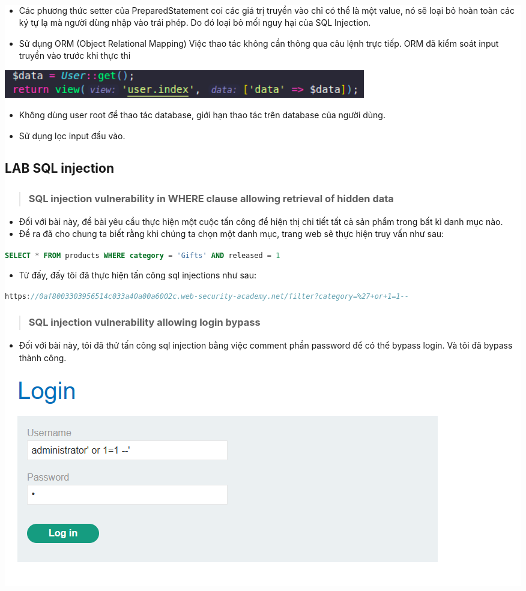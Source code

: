 - Các phương thức setter của PreparedStatement coi các giá trị truyền vào chỉ có thể là một value, nó sẽ loại bỏ hoàn toàn các ký tự lạ mà người dùng nhập vào trái phép. Do đó loại bỏ mối nguy hại của SQL Injection.

- Sử dụng ORM (Object Relational Mapping)
Việc thao tác không cần thông qua câu lệnh trực tiếp. ORM đã kiểm soát input truyền vào
trước khi thực thi

![](./img_sql/3.png)

- Không dùng user root để thao tác database, giới hạn thao tác trên database của người dùng.

- Sử dụng lọc input đầu vào.

## **LAB SQL injection** ##

> ### **SQL injection vulnerability in WHERE clause allowing retrieval of hidden data**

- Đối với bài này, đề bài yêu cầu thực hiện một cuộc tấn công để hiện thị chi tiết tất cả sản phẩm trong bất kì danh mục nào.
- Đề ra đã cho chung ta biết rằng khi chúng ta chọn một danh mục, trang web sẽ thực hiện truy vấn như sau:

```sql
SELECT * FROM products WHERE category = 'Gifts' AND released = 1
```

- Từ đấy, đấy tôi đã thực hiện tấn công sql injections như sau:

```js
https://0af8003303956514c033a40a00a6002c.web-security-academy.net/filter?category=%27+or+1=1--
```

> ### **SQL injection vulnerability allowing login bypass**

- Đối với bài này, tôi đã thử tấn công sql injection bằng việc comment phần password để có thể bypass login. Và tôi đã bypass thành công.

![](./img_sql/sql-2.png)
